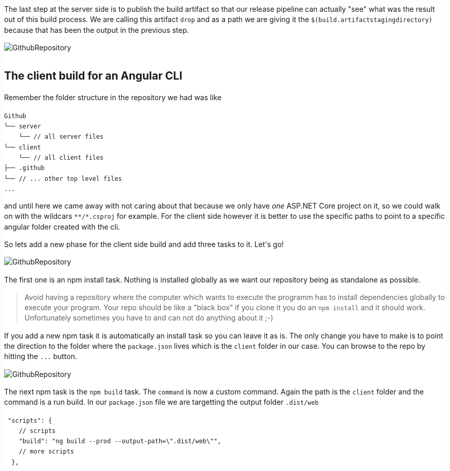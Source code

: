 The last step at the server side is to publish the build artifact so that our release pipeline can actually "see" what was the result out of this build process. We are calling this artifact `drop` and as a path we are giving it the `$(build.artifactstagingdirectory)` because that has been the output in the previous step.

![GithubRepository](https://cdn.offering.solutions/img/articles/2018-03-10/2018-03-1001_57_38.jpg)

## The client build for an Angular CLI

Remember the folder structure in the repository we had was like

```
Github
└── server
    └── // all server files
└── client
    └── // all client files
├── .github
└── // ... other top level files
...
```

and until here we came away with not caring about that because we only have _one_ ASP.NET Core project on it, so we could walk on with the wildcars `**/*.csproj` for example. For the client side however it is better to use the specific paths to point to a specific angular folder created with the cli.

So lets add a new phase for the client side build and add three tasks to it. Let's go!

![GithubRepository](https://cdn.offering.solutions/img/articles/2018-03-10/2018-03-1006_37_12.jpg)

The first one is an npm install task. Nothing is installed globally as we want our repository being as standalone as possible.

> Avoid having a repository where the computer which wants to execute the programm has to install dependencies globally to execute your program. Your repo should be like a "black box" if you clone it you do an `npm install` and it should work. Unfortunately sometimes you have to and can not do anything about it ;-)

If you add a new npm task it is automatically an install task so you can leave it as is. The only change you have to make is to point the direction to the folder where the `package.json` lives which is the `client` folder in our case. You can browse to the repo by hitting the `...` button.

![GithubRepository](https://cdn.offering.solutions/img/articles/2018-03-10/2018-03-1006_57_42.jpg)

The next npm task is the `npm build` task. The `command` is now a custom command. Again the path is the `client` folder and the command is a run build. In our `package.json` file we are targetting the output folder `.dist/web`

```
 "scripts": {
    // scripts
    "build": "ng build --prod --output-path=\".dist/web\"",
    // more scripts
  },
```
